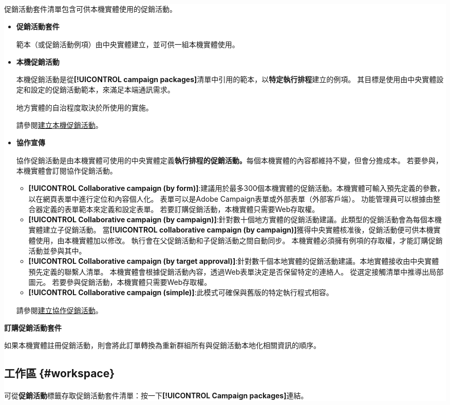    促銷活動套件清單包含可供本機實體使用的促銷活動。

* **促銷活動套件**

   範本（或促銷活動例項）由中央實體建立，並可供一組本機實體使用。

* **本機促銷活動**

   本機促銷活動是從&#x200B;**[!UICONTROL campaign packages]**&#x200B;清單中引用的範本，以&#x200B;**特定執行排程**&#x200B;建立的例項。 其目標是使用由中央實體設定和設定的促銷活動範本，來滿足本端通訊需求。

   地方實體的自治程度取決於所使用的實施。

   請參閱[建立本機促銷活動](../../campaign/using/creating-a-local-campaign.md)。

* **協作宣傳**

   協作促銷活動是由本機實體可使用的中央實體定義&#x200B;**執行排程的促銷活動。**&#x200B;每個本機實體的內容都維持不變，但會分擔成本。 若要參與，本機實體會訂閱協作促銷活動。

   * **[!UICONTROL Collaborative campaign (by form)]**:建議用於最多300個本機實體的促銷活動。本機實體可輸入預先定義的參數，以在網頁表單中進行定位和內容個人化。 表單可以是Adobe Campaign表單或外部表單（外部客戶端）。 功能管理員可以根據由整合器定義的表單範本來定義和設定表單。 若要訂購促銷活動，本機實體只需要Web存取權。
   * **[!UICONTROL Collaborative campaign (by campaign)]**:針對數十個地方實體的促銷活動建議。此類型的促銷活動會為每個本機實體建立子促銷活動。 當&#x200B;**[!UICONTROL collaborative campaign (by campaign)]**&#x200B;獲得中央實體核准後，促銷活動便可供本機實體使用，由本機實體加以修改。 執行會在父促銷活動和子促銷活動之間自動同步。 本機實體必須擁有例項的存取權，才能訂購促銷活動並參與其中。
   * **[!UICONTROL Collaborative campaign (by target approval)]**:針對數千個本地實體的促銷活動建議。本地實體接收由中央實體預先定義的聯繫人清單。 本機實體會根據促銷活動內容，透過Web表單決定是否保留特定的連絡人。 從選定接觸清單中推導出局部圖元。 若要參與促銷活動，本機實體只需要Web存取權。
   * **[!UICONTROL Collaborative campaign (simple)]**:此模式可確保與舊版的特定執行程式相容。

   請參閱[建立協作促銷活動](../../campaign/using/creating-a-collaborative-campaign.md)。

**訂購促銷活動套件**

如果本機實體註冊促銷活動，則會將此訂單轉換為重新群組所有與促銷活動本地化相關資訊的順序。

## 工作區 {#workspace}

可從&#x200B;**促銷活動**&#x200B;標籤存取促銷活動套件清單：按一下&#x200B;**[!UICONTROL Campaign packages]**&#x200B;連結。
